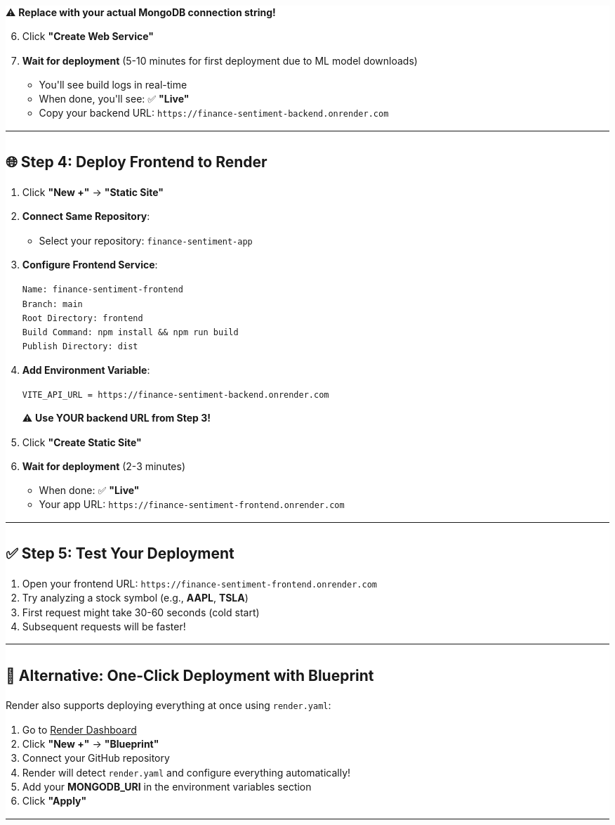    ⚠️ **Replace with your actual MongoDB connection string!**

6. Click **"Create Web Service"**

7. **Wait for deployment** (5-10 minutes for first deployment due to ML model downloads)
   - You'll see build logs in real-time
   - When done, you'll see: ✅ **"Live"**
   - Copy your backend URL: `https://finance-sentiment-backend.onrender.com`

---

## 🌐 Step 4: Deploy Frontend to Render

1. Click **"New +"** → **"Static Site"**

2. **Connect Same Repository**:
   - Select your repository: `finance-sentiment-app`

3. **Configure Frontend Service**:
   ```
   Name: finance-sentiment-frontend
   Branch: main
   Root Directory: frontend
   Build Command: npm install && npm run build
   Publish Directory: dist
   ```

4. **Add Environment Variable**:
   ```
   VITE_API_URL = https://finance-sentiment-backend.onrender.com
   ```
   ⚠️ **Use YOUR backend URL from Step 3!**

5. Click **"Create Static Site"**

6. **Wait for deployment** (2-3 minutes)
   - When done: ✅ **"Live"**
   - Your app URL: `https://finance-sentiment-frontend.onrender.com`

---

## ✅ Step 5: Test Your Deployment

1. Open your frontend URL: `https://finance-sentiment-frontend.onrender.com`
2. Try analyzing a stock symbol (e.g., **AAPL**, **TSLA**)
3. First request might take 30-60 seconds (cold start)
4. Subsequent requests will be faster!

---

## 🔧 Alternative: One-Click Deployment with Blueprint

Render also supports deploying everything at once using `render.yaml`:

1. Go to [Render Dashboard](https://dashboard.render.com/)
2. Click **"New +"** → **"Blueprint"**
3. Connect your GitHub repository
4. Render will detect `render.yaml` and configure everything automatically!
5. Add your **MONGODB_URI** in the environment variables section
6. Click **"Apply"**

---